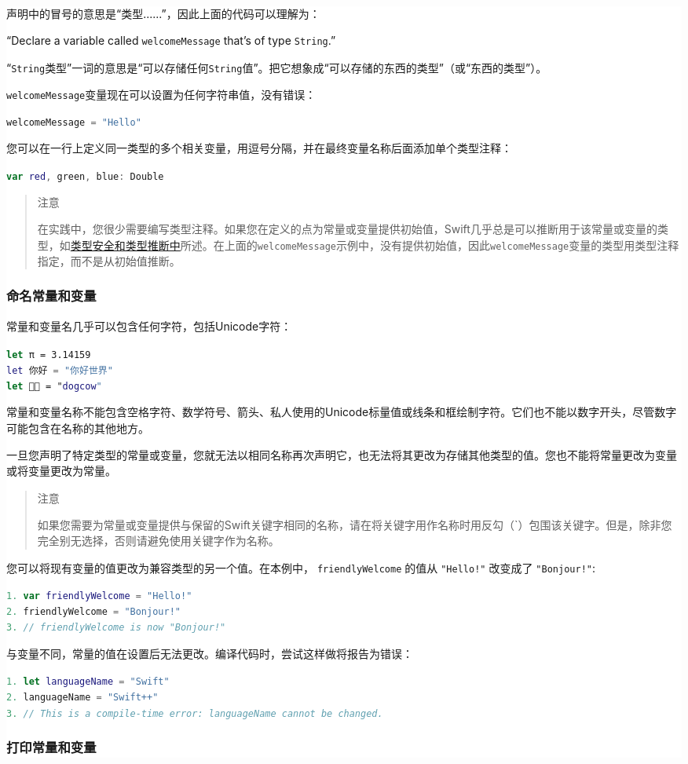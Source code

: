 声明中的冒号的意思是“类型......”，因此上面的代码可以理解为：

“Declare a variable called `welcomeMessage` that’s of type `String`.”

“`String`类型”一词的意思是“可以存储任何`String`值”。把它想象成“可以存储的东西的类型”（或“东西的类型”）。

`welcomeMessage`变量现在可以设置为任何字符串值，没有错误：

```swift
welcomeMessage = "Hello"
```

您可以在一行上定义同一类型的多个相关变量，用逗号分隔，并在最终变量名称后面添加单个类型注释：

```swift
var red, green, blue: Double
```

> 注意
>
> 在实践中，您很少需要编写类型注释。如果您在定义的点为常量或变量提供初始值，Swift几乎总是可以推断用于该常量或变量的类型，如[类型安全和类型推断中](https://docs.swift.org/swift-book/LanguageGuide/TheBasics.html#ID322)所述。在上面的`welcomeMessage`示例中，没有提供初始值，因此`welcomeMessage`变量的类型用类型注释指定，而不是从初始值推断。

### 命名常量和变量

常量和变量名几乎可以包含任何字符，包括Unicode字符：

```swift
let π = 3.14159
let 你好 = "你好世界"
let 🐶🐮 = "dogcow"
```

常量和变量名称不能包含空格字符、数学符号、箭头、私人使用的Unicode标量值或线条和框绘制字符。它们也不能以数字开头，尽管数字可能包含在名称的其他地方。

一旦您声明了特定类型的常量或变量，您就无法以相同名称再次声明它，也无法将其更改为存储其他类型的值。您也不能将常量更改为变量或将变量更改为常量。

> 注意
>
> 如果您需要为常量或变量提供与保留的Swift关键字相同的名称，请在将关键字用作名称时用反勾（`）包围该关键字。但是，除非您完全别无选择，否则请避免使用关键字作为名称。

您可以将现有变量的值更改为兼容类型的另一个值。在本例中， `friendlyWelcome` 的值从 `"Hello!"` 改变成了 `"Bonjour!"`:

```swift
1. var friendlyWelcome = "Hello!"
2. friendlyWelcome = "Bonjour!"
3. // friendlyWelcome is now "Bonjour!"
```

与变量不同，常量的值在设置后无法更改。编译代码时，尝试这样做将报告为错误：

```swift
1. let languageName = "Swift"
2. languageName = "Swift++"
3. // This is a compile-time error: languageName cannot be changed.
```

### 打印常量和变量
